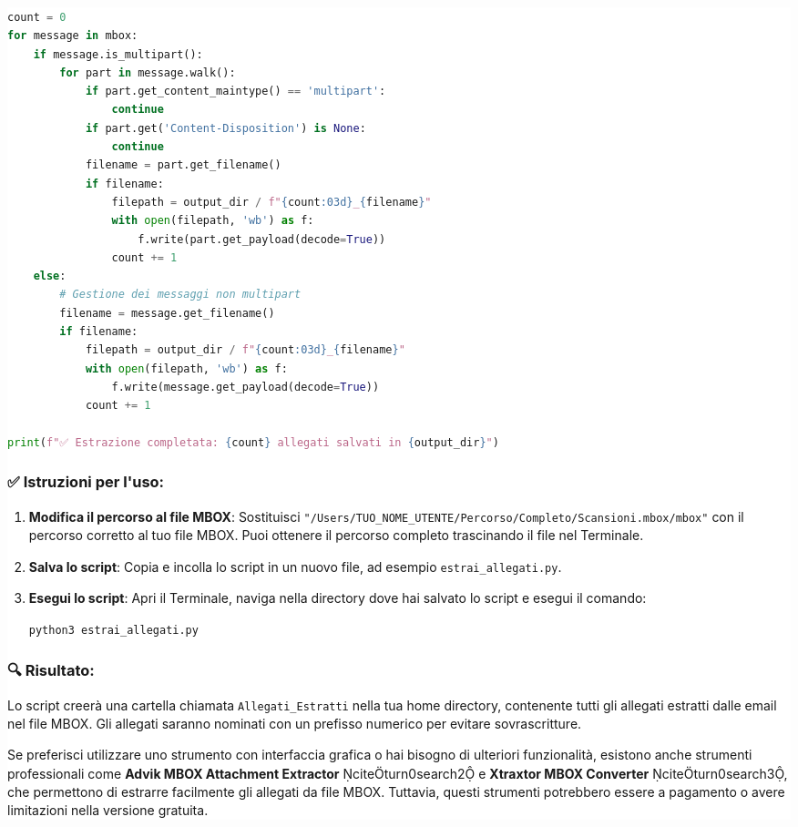 ```python
count = 0
for message in mbox:
    if message.is_multipart():
        for part in message.walk():
            if part.get_content_maintype() == 'multipart':
                continue
            if part.get('Content-Disposition') is None:
                continue
            filename = part.get_filename()
            if filename:
                filepath = output_dir / f"{count:03d}_{filename}"
                with open(filepath, 'wb') as f:
                    f.write(part.get_payload(decode=True))
                count += 1
    else:
        # Gestione dei messaggi non multipart
        filename = message.get_filename()
        if filename:
            filepath = output_dir / f"{count:03d}_{filename}"
            with open(filepath, 'wb') as f:
                f.write(message.get_payload(decode=True))
            count += 1

print(f"✅ Estrazione completata: {count} allegati salvati in {output_dir}")
```

### ✅ Istruzioni per l'uso:

1. **Modifica il percorso al file MBOX**: Sostituisci `"/Users/TUO_NOME_UTENTE/Percorso/Completo/Scansioni.mbox/mbox"` con il percorso corretto al tuo file MBOX. Puoi ottenere il percorso completo trascinando il file nel Terminale.

2. **Salva lo script**: Copia e incolla lo script in un nuovo file, ad esempio `estrai_allegati.py`.

3. **Esegui lo script**: Apri il Terminale, naviga nella directory dove hai salvato lo script e esegui il comando:

   ```bash
   python3 estrai_allegati.py
   ```

### 🔍 Risultato:

Lo script creerà una cartella chiamata `Allegati_Estratti` nella tua home directory, contenente tutti gli allegati estratti dalle email nel file MBOX. Gli allegati saranno nominati con un prefisso numerico per evitare sovrascritture.

Se preferisci utilizzare uno strumento con interfaccia grafica o hai bisogno di ulteriori funzionalità, esistono anche strumenti professionali come **Advik MBOX Attachment Extractor** citeturn0search2 e **Xtraxtor MBOX Converter** citeturn0search3, che permettono di estrarre facilmente gli allegati da file MBOX. Tuttavia, questi strumenti potrebbero essere a pagamento o avere limitazioni nella versione gratuita.
